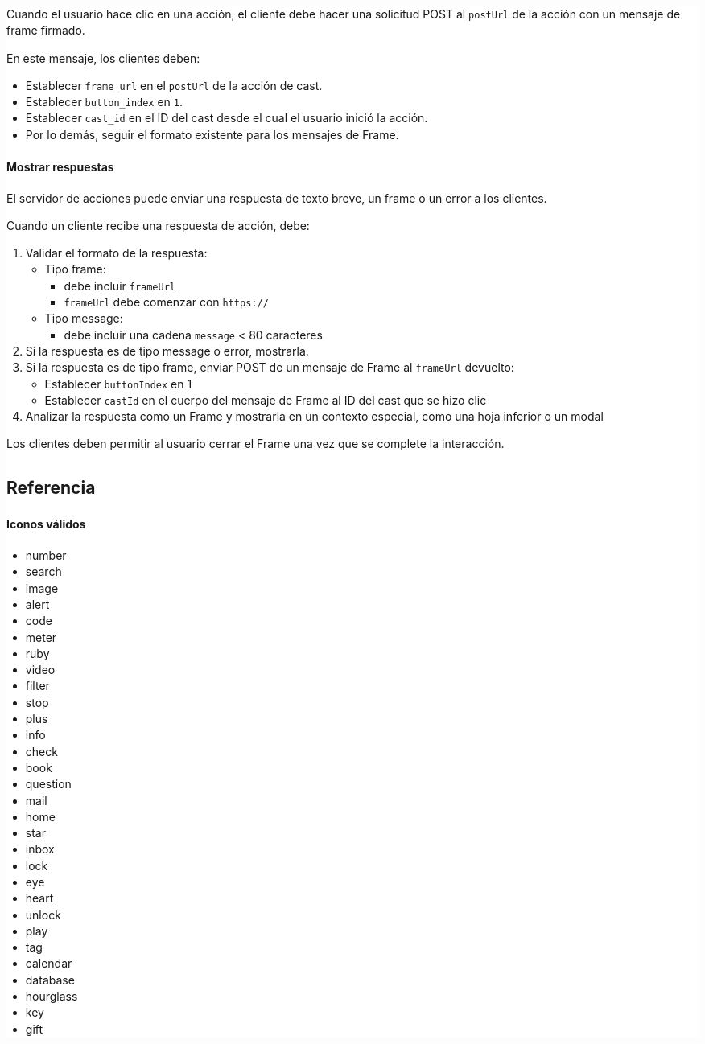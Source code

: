 Cuando el usuario hace clic en una acción, el cliente debe hacer una solicitud POST al `postUrl` de la acción con un mensaje de frame firmado.

En este mensaje, los clientes deben:

- Establecer `frame_url` en el `postUrl` de la acción de cast.
- Establecer `button_index` en `1`.
- Establecer `cast_id` en el ID del cast desde el cual el usuario inició la acción.
- Por lo demás, seguir el formato existente para los mensajes de Frame.

#### Mostrar respuestas

El servidor de acciones puede enviar una respuesta de texto breve, un frame o un error a los clientes.

Cuando un cliente recibe una respuesta de acción, debe:

1. Validar el formato de la respuesta:
   - Tipo frame:
     - debe incluir `frameUrl`
     - `frameUrl` debe comenzar con `https://`
   - Tipo message:
     - debe incluir una cadena `message` < 80 caracteres
2. Si la respuesta es de tipo message o error, mostrarla.
3. Si la respuesta es de tipo frame, enviar POST de un mensaje de Frame al `frameUrl` devuelto:
   - Establecer `buttonIndex` en 1
   - Establecer `castId` en el cuerpo del mensaje de Frame al ID del cast que se hizo clic
4. Analizar la respuesta como un Frame y mostrarla en un contexto especial, como una hoja inferior o un modal

Los clientes deben permitir al usuario cerrar el Frame una vez que se complete la interacción.

## Referencia

#### Iconos válidos

- number
- search
- image
- alert
- code
- meter
- ruby
- video
- filter
- stop
- plus
- info
- check
- book
- question
- mail
- home
- star
- inbox
- lock
- eye
- heart
- unlock
- play
- tag
- calendar
- database
- hourglass
- key
- gift